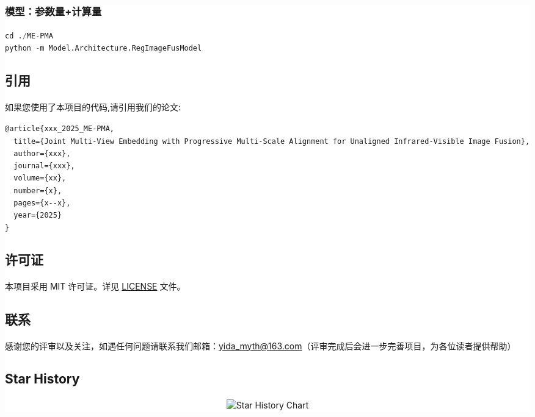 ### 模型：参数量+计算量
```python
cd ./ME-PMA
python -m Model.Architecture.RegImageFusModel
```


## 引用
如果您使用了本项目的代码,请引用我们的论文:
```
@article{xxx_2025_ME-PMA,
  title={Joint Multi-View Embedding with Progressive Multi-Scale Alignment for Unaligned Infrared-Visible Image Fusion},
  author={xxx},
  journal={xxx},
  volume={xx},
  number={x},
  pages={x--x},
  year={2025}
}
```

## 许可证
本项目采用 MIT 许可证。详见 [LICENSE](LICENSE) 文件。


## 联系
感谢您的评审以及关注，如遇任何问题请联系我们邮箱：yida_myth@163.com（评审完成后会进一步完善项目，为各位读者提供帮助）


## Star History

<div style="text-align: center;">
<picture>
  <source
    media="(prefers-color-scheme: dark)"
    srcset="
      https://api.star-history.com/svg?repos=yidamyth/ME-PMA&type=Date&theme=dark
    "
  />
  <source
    media="(prefers-color-scheme: light)"
    srcset="
      https://api.star-history.com/svg?repos=yidamyth/ME-PMA&type=Date
    "
  />
  <img
    alt="Star History Chart"
    src="https://api.star-history.com/svg?repos=yidamyth/ME-PMA&type=Date"
  />
</picture>
</div>